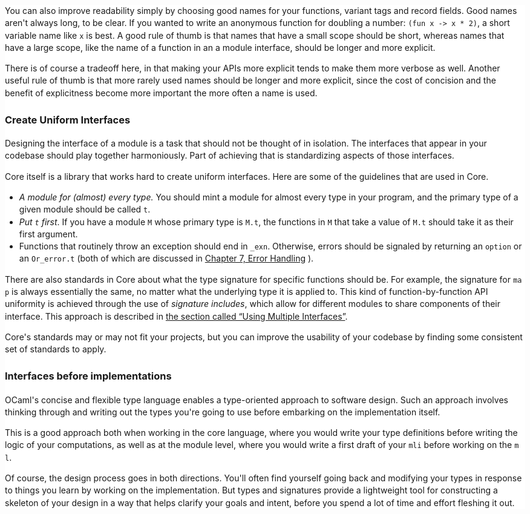 You can also improve readability simply by choosing good names for your functions, variant tags and record fields. Good names aren't always long, to be clear. If you wanted to write an anonymous function for doubling a number: `(fun x -> x * 2)`, a short variable name like `x` is best. A good rule of thumb is that names that have a small scope should be short, whereas names that have a large scope, like the name of a function in an a module interface, should be longer and more explicit.

There is of course a tradeoff here, in that making your APIs more explicit tends to make them more verbose as well. Another useful rule of thumb is that more rarely used names should be longer and more explicit, since the cost of concision and the benefit of explicitness become more important the more often a name is used.

### Create Uniform Interfaces

Designing the interface of a module is a task that should not be thought of in isolation. The interfaces that appear in your codebase should play together harmoniously. Part of achieving that is standardizing aspects of those interfaces.

Core itself is a library that works hard to create uniform interfaces. Here are some of the guidelines that are used in Core.

- _A module for \(almost\) every type._ You should mint a module for almost every type in your program, and the primary type of a given module should be called `t`.
- _Put `t` first_. If you have a module `M` whose primary type is `M.t`, the functions in `M` that take a value of `M.t` should take it as their first argument.
- Functions that routinely throw an exception should end in `_exn`. Otherwise, errors should be signaled by returning an `option` or an `Or_error.t` \(both of which are discussed in [Chapter 7, Error Handling](https://realworldocaml.org/v1/en/html/error-handling.html) \).

There are also standards in Core about what the type signature for specific functions should be. For example, the signature for `map` is always essentially the same, no matter what the underlying type it is applied to. This kind of function-by-function API uniformity is achieved through the use of _signature includes_, which allow for different modules to share components of their interface. This approach is described in [the section called “Using Multiple Interfaces”](https://realworldocaml.org/v1/en/html/functors.html#using-multiple-interfaces).

Core's standards may or may not fit your projects, but you can improve the usability of your codebase by finding some consistent set of standards to apply.

### Interfaces before implementations

OCaml's concise and flexible type language enables a type-oriented approach to software design. Such an approach involves thinking through and writing out the types you're going to use before embarking on the implementation itself.

This is a good approach both when working in the core language, where you would write your type definitions before writing the logic of your computations, as well as at the module level, where you would write a first draft of your `mli` before working on the `ml`.

Of course, the design process goes in both directions. You'll often find yourself going back and modifying your types in response to things you learn by working on the implementation. But types and signatures provide a lightweight tool for constructing a skeleton of your design in a way that helps clarify your goals and intent, before you spend a lot of time and effort fleshing it out.
